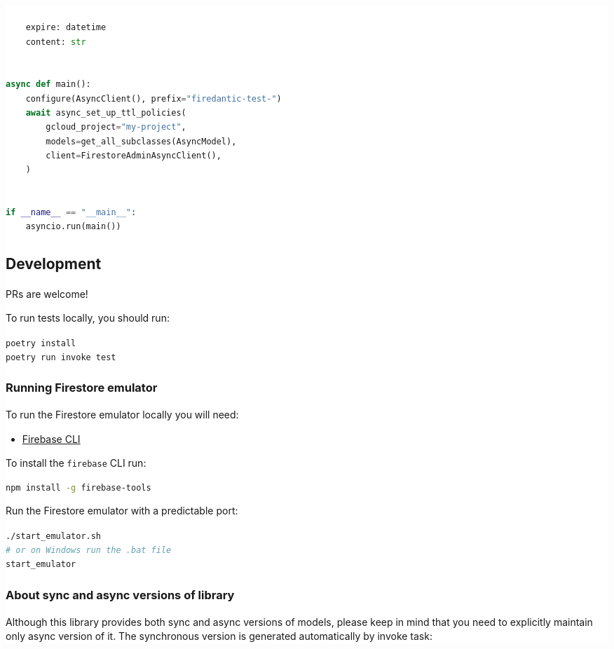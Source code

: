 ```python

    expire: datetime
    content: str


async def main():
    configure(AsyncClient(), prefix="firedantic-test-")
    await async_set_up_ttl_policies(
        gcloud_project="my-project",
        models=get_all_subclasses(AsyncModel),
        client=FirestoreAdminAsyncClient(),
    )


if __name__ == "__main__":
    asyncio.run(main())
```

## Development

PRs are welcome!

To run tests locally, you should run:

```bash
poetry install
poetry run invoke test
```

### Running Firestore emulator

To run the Firestore emulator locally you will need:

- [Firebase CLI](https://firebase.google.com/docs/cli)

To install the `firebase` CLI run:

```bash
npm install -g firebase-tools
```

Run the Firestore emulator with a predictable port:

```bash
./start_emulator.sh
# or on Windows run the .bat file
start_emulator
```

### About sync and async versions of library

Although this library provides both sync and async versions of models, please keep in
mind that you need to explicitly maintain only async version of it. The synchronous
version is generated automatically by invoke task:
